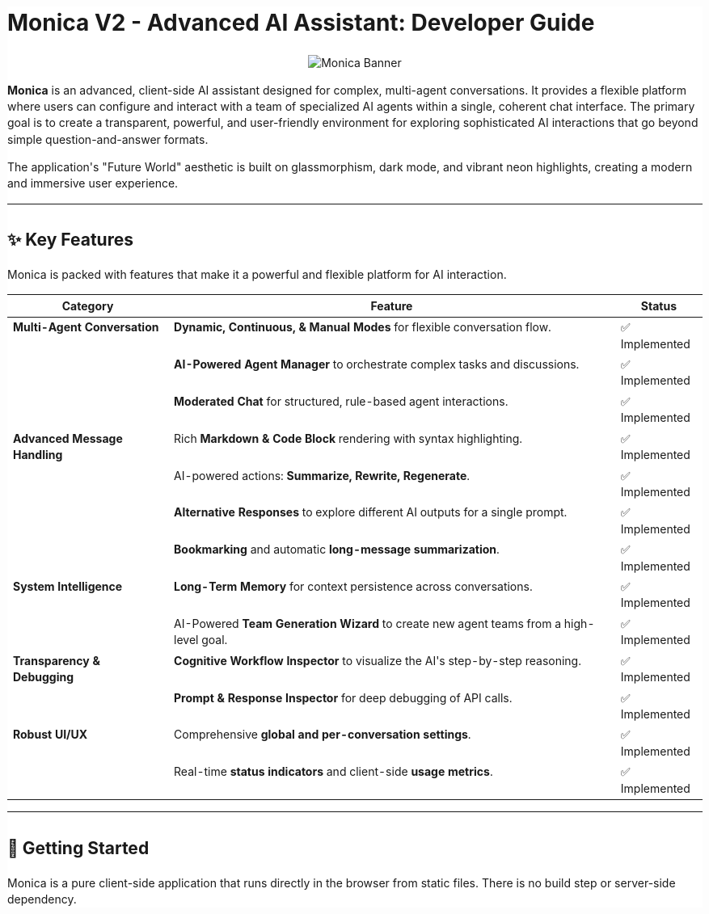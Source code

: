 # Monica V2 - Advanced AI Assistant: Developer Guide

<p align="center">
  <img src="https://storage.googleapis.com/aistudio-public/gallery/78587395-8164-4a27-a988-51e9b2515b13/monica-banner.png" alt="Monica Banner" width="800"/>
</p>

**Monica** is an advanced, client-side AI assistant designed for complex, multi-agent conversations. It provides a flexible platform where users can configure and interact with a team of specialized AI agents within a single, coherent chat interface. The primary goal is to create a transparent, powerful, and user-friendly environment for exploring sophisticated AI interactions that go beyond simple question-and-answer formats.

The application's "Future World" aesthetic is built on glassmorphism, dark mode, and vibrant neon highlights, creating a modern and immersive user experience.

---

## ✨ Key Features

Monica is packed with features that make it a powerful and flexible platform for AI interaction.

| Category                      | Feature                                                                                                      | Status        |
| ----------------------------- | ------------------------------------------------------------------------------------------------------------ | ------------- |
| **Multi-Agent Conversation**  | **Dynamic, Continuous, & Manual Modes** for flexible conversation flow.                                        | ✅ Implemented |
|                               | **AI-Powered Agent Manager** to orchestrate complex tasks and discussions.                                     | ✅ Implemented |
|                               | **Moderated Chat** for structured, rule-based agent interactions.                                              | ✅ Implemented |
| **Advanced Message Handling** | Rich **Markdown & Code Block** rendering with syntax highlighting.                                             | ✅ Implemented |
|                               | AI-powered actions: **Summarize, Rewrite, Regenerate**.                                                        | ✅ Implemented |
|                               | **Alternative Responses** to explore different AI outputs for a single prompt.                                 | ✅ Implemented |
|                               | **Bookmarking** and automatic **long-message summarization**.                                                  | ✅ Implemented |
| **System Intelligence**       | **Long-Term Memory** for context persistence across conversations.                                             | ✅ Implemented |
|                               | AI-Powered **Team Generation Wizard** to create new agent teams from a high-level goal.                          | ✅ Implemented |
| **Transparency & Debugging**  | **Cognitive Workflow Inspector** to visualize the AI's step-by-step reasoning.                                 | ✅ Implemented |
|                               | **Prompt & Response Inspector** for deep debugging of API calls.                                               | ✅ Implemented |
| **Robust UI/UX**              | Comprehensive **global and per-conversation settings**.                                                        | ✅ Implemented |
|                               | Real-time **status indicators** and client-side **usage metrics**.                                             | ✅ Implemented |

---

## 🚀 Getting Started

Monica is a pure client-side application that runs directly in the browser from static files. There is no build step or server-side dependency.
